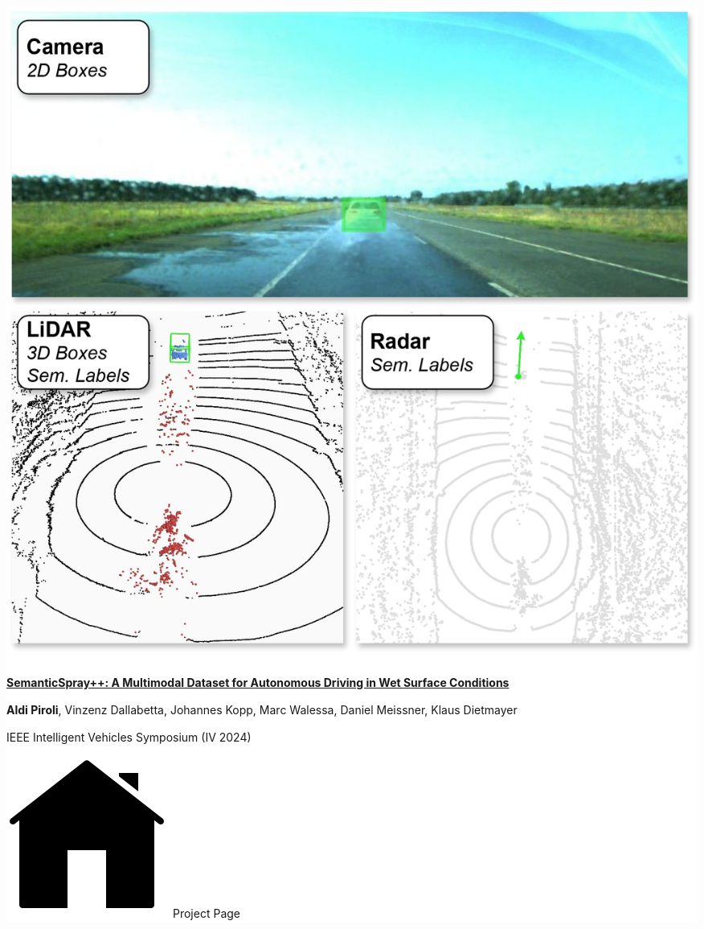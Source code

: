 <div class='paper-box'><div class='paper-box-image'><div><img src='images/papers/iv2024_teaser.jpg' alt="sym" width="100%"></div></div>
<div class='paper-box-text' markdown="1">

[**SemanticSpray++: A Multimodal Dataset for Autonomous Driving in Wet Surface Conditions**](https://arxiv.org/abs/2406.09945)

**Aldi Piroli**, Vinzenz Dallabetta, Johannes Kopp, Marc Walessa, Daniel Meissner, Klaus Dietmayer

IEEE Intelligent Vehicles Symposium (IV 2024)


<a href="https://semantic-spray-dataset.github.io/" style="text-decoration: none"><img src="images/icons/icons8-homepage-100.svg" alt="Home Icon" class="icon"><span>&ensp;Project Page</span></a>
<br>